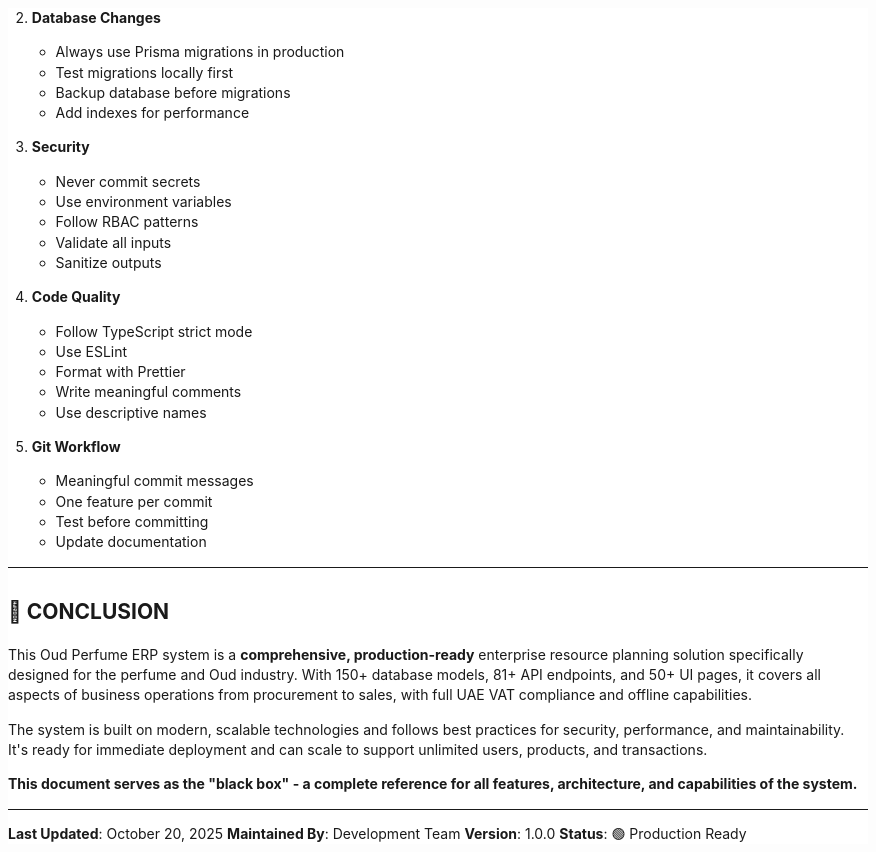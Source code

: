 2. **Database Changes**
   - Always use Prisma migrations in production
   - Test migrations locally first
   - Backup database before migrations
   - Add indexes for performance

3. **Security**
   - Never commit secrets
   - Use environment variables
   - Follow RBAC patterns
   - Validate all inputs
   - Sanitize outputs

4. **Code Quality**
   - Follow TypeScript strict mode
   - Use ESLint
   - Format with Prettier
   - Write meaningful comments
   - Use descriptive names

5. **Git Workflow**
   - Meaningful commit messages
   - One feature per commit
   - Test before committing
   - Update documentation

---

## 🎉 CONCLUSION

This Oud Perfume ERP system is a **comprehensive, production-ready** enterprise resource planning solution specifically designed for the perfume and Oud industry. With 150+ database models, 81+ API endpoints, and 50+ UI pages, it covers all aspects of business operations from procurement to sales, with full UAE VAT compliance and offline capabilities.

The system is built on modern, scalable technologies and follows best practices for security, performance, and maintainability. It's ready for immediate deployment and can scale to support unlimited users, products, and transactions.

**This document serves as the "black box" - a complete reference for all features, architecture, and capabilities of the system.**

---

**Last Updated**: October 20, 2025
**Maintained By**: Development Team
**Version**: 1.0.0
**Status**: 🟢 Production Ready
